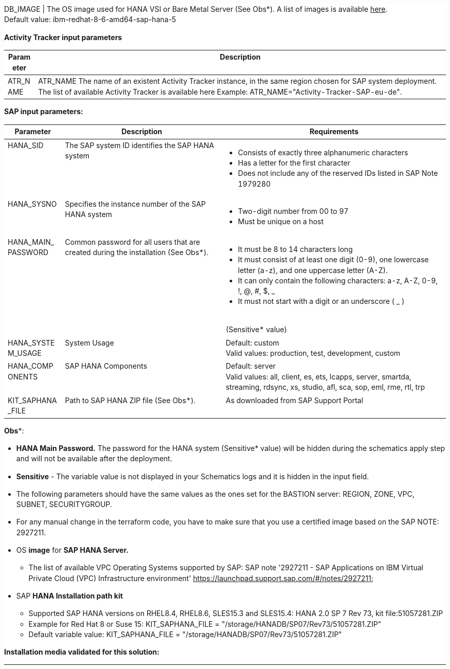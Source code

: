 DB_IMAGE | The OS image used for HANA VSI or Bare Metal Server (See Obs*). A list of images is available [here](https://cloud.ibm.com/docs/vpc?topic=vpc-about-images).<br /> Default value: ibm-redhat-8-6-amd64-sap-hana-5

**Activity Tracker input parameters**

Parameter | Description
----------|------------
ATR_NAME | ATR_NAME The name of an existent Activity Tracker instance, in the same region chosen for SAP system deployment. The list of available Activity Tracker is available here Example: ATR_NAME="Activity-Tracker-SAP-eu-de".   

**SAP input parameters:**

Parameter | Description | Requirements
----------|-------------|-------------
HANA_SID | The SAP system ID identifies the SAP HANA system | <ul><li>Consists of exactly three alphanumeric characters</li><li>Has a letter for the first character</li><li>Does not include any of the reserved IDs listed in SAP Note 1979280</li></ul>|
HANA_SYSNO | Specifies the instance number of the SAP HANA system| <ul><li>Two-digit number from 00 to 97</li><li>Must be unique on a host</li></ul>
HANA_MAIN_PASSWORD | Common password for all users that are created during the installation (See Obs*). | <ul><li>It must be 8 to 14 characters long</li><li>It must consist of at least one digit (0-9), one lowercase letter (a-z), and one uppercase letter (A-Z).</li><li>It can only contain the following characters: a-z, A-Z, 0-9, !, @, #, $, _</li><li>It must not start with a digit or an underscore ( _ )</li></ul> <br /> (Sensitive* value)
HANA_SYSTEM_USAGE  | System Usage | Default: custom<br> Valid values: production, test, development, custom
HANA_COMPONENTS | SAP HANA Components | Default: server<br> Valid values: all, client, es, ets, lcapps, server, smartda, streaming, rdsync, xs, studio, afl, sca, sop, eml, rme, rtl, trp
KIT_SAPHANA_FILE | Path to SAP HANA ZIP file (See Obs*). | As downloaded from SAP Support Portal

**Obs***: <br />
 - **HANA Main Password.**
The password for the HANA system (Sensitive* value) will be hidden during the schematics apply step and will not be available after the deployment.

- **Sensitive** - The variable value is not displayed in your Schematics logs and it is hidden in the input field.<br />
- The following parameters should have the same values as the ones set for the BASTION server: REGION, ZONE, VPC, SUBNET, SECURITYGROUP.
- For any manual change in the terraform code, you have to make sure that you use a certified image based on the SAP NOTE: 2927211.
- OS **image** for **SAP HANA Server.** 
    - The list of available VPC Operating Systems supported by SAP: SAP note '2927211 - SAP Applications on IBM Virtual Private Cloud (VPC) Infrastructure environment' https://launchpad.support.sap.com/#/notes/2927211;
-  SAP **HANA Installation path kit**
     - Supported SAP HANA versions on RHEL8.4, RHEL8.6, SLES15.3 and SLES15.4: HANA 2.0 SP 7 Rev 73, kit file:51057281.ZIP
     - Example for Red Hat 8 or Suse 15: KIT_SAPHANA_FILE = "/storage/HANADB/SP07/Rev73/51057281.ZIP"
     - Default variable value:  KIT_SAPHANA_FILE = "/storage/HANADB/SP07/Rev73/51057281.ZIP"

**Installation media validated for this solution:**

---